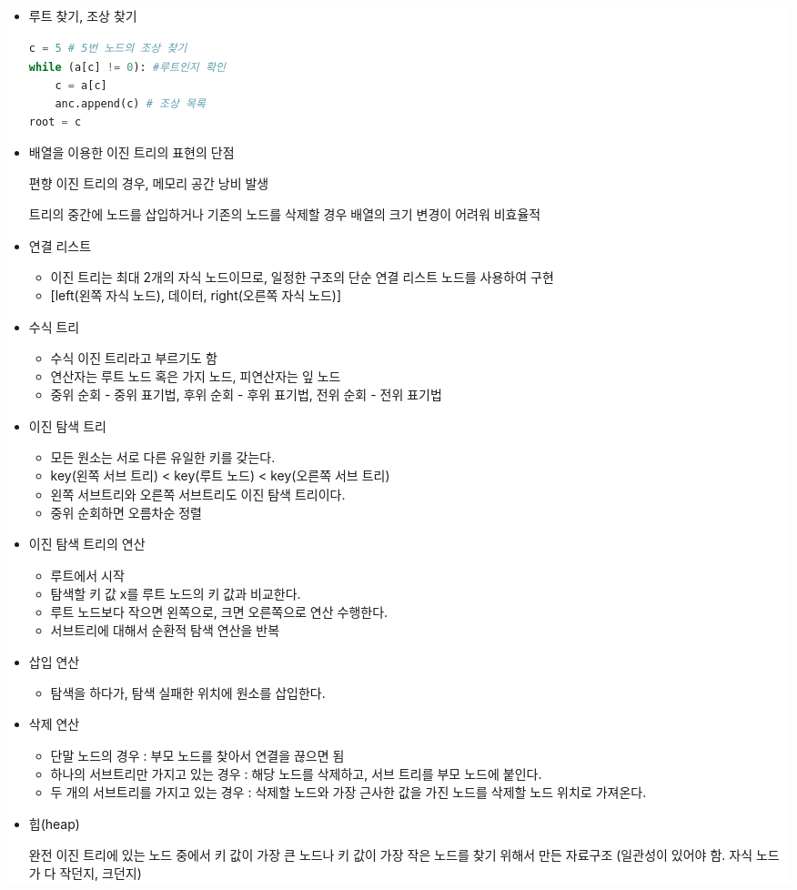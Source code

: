 

- 루트 찾기, 조상 찾기

  ```python
  c = 5 # 5번 노드의 조상 찾기
  while (a[c] != 0): #루트인지 확인
      c = a[c]
      anc.append(c) # 조상 목록
  root = c
  ```



- 배열을 이용한 이진 트리의 표현의 단점

  편향 이진 트리의 경우, 메모리 공간 낭비 발생

  트리의 중간에 노드를 삽입하거나 기존의 노드를 삭제할 경우 배열의 크기 변경이 어려워 비효율적



- 연결 리스트
  - 이진 트리는 최대 2개의 자식 노드이므로, 일정한 구조의 단순 연결 리스트 노드를 사용하여 구현
  - [left(왼쪽 자식 노드), 데이터, right(오른쪽 자식 노드)]



- 수식 트리
  - 수식 이진 트리라고 부르기도 함
  - 연산자는 루트 노드 혹은 가지 노드, 피연산자는 잎 노드
  - 중위 순회 - 중위 표기법, 후위 순회 - 후위 표기법, 전위 순회 - 전위 표기법



- 이진 탐색 트리
  - 모든 원소는 서로 다른 유일한 키를 갖는다.
  - key(왼쪽 서브 트리) < key(루트 노드) < key(오른쪽 서브 트리)
  - 왼쪽 서브트리와 오른쪽 서브트리도 이진 탐색 트리이다.
  - 중위 순회하면 오름차순 정렬



- 이진 탐색 트리의 연산
  - 루트에서 시작
  - 탐색할 키 값 x를 루트 노드의 키 값과 비교한다.
  - 루트 노드보다 작으면 왼쪽으로, 크면 오른쪽으로 연산 수행한다.
  - 서브트리에 대해서 순환적 탐색 연산을 반복



- 삽입 연산
  - 탐색을 하다가, 탐색 실패한 위치에 원소를 삽입한다.

- 삭제 연산
  - 단말 노드의 경우 : 부모 노드를 찾아서 연결을 끊으면 됨
  - 하나의 서브트리만 가지고 있는 경우 : 해당 노드를 삭제하고, 서브 트리를 부모 노드에 붙인다.
  - 두 개의 서브트리를 가지고 있는 경우 : 삭제할 노드와 가장 근사한 값을 가진 노드를 삭제할 노드 위치로 가져온다.



- 힙(heap)

  완전 이진 트리에 있는 노드 중에서 키 값이 가장 큰 노드나 키 값이 가장 작은 노드를 찾기 위해서 만든 자료구조 (일관성이 있어야 함. 자식 노드가 다 작던지, 크던지)
